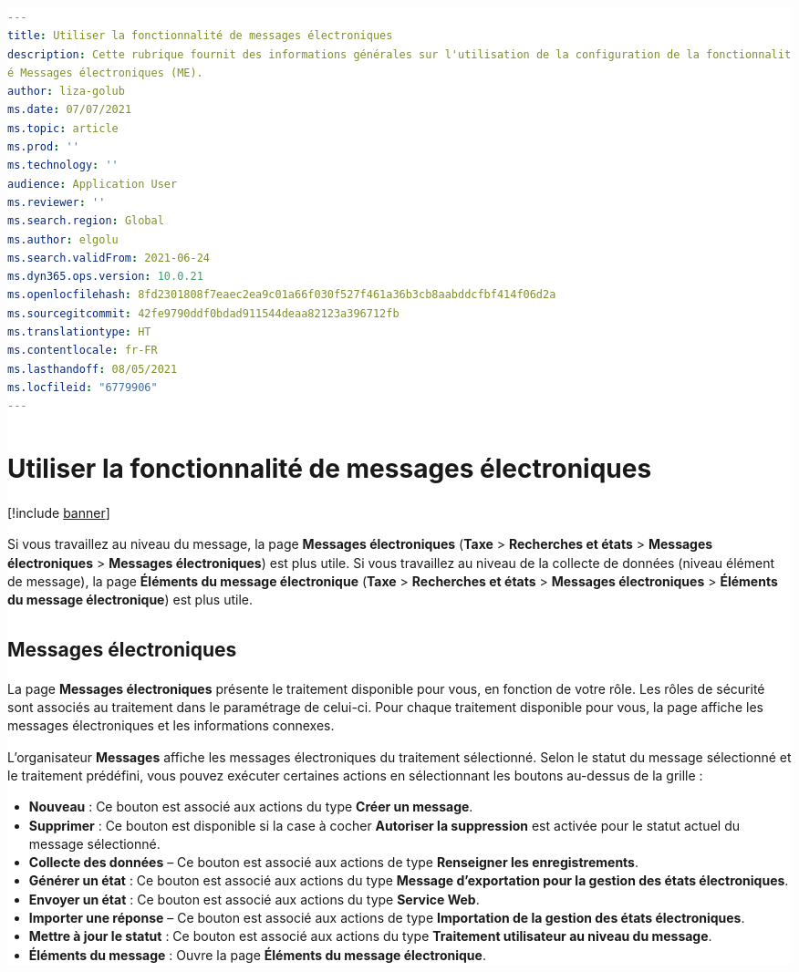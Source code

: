 ```yaml
---
title: Utiliser la fonctionnalité de messages électroniques
description: Cette rubrique fournit des informations générales sur l'utilisation de la configuration de la fonctionnalité Messages électroniques (ME).
author: liza-golub
ms.date: 07/07/2021
ms.topic: article
ms.prod: ''
ms.technology: ''
audience: Application User
ms.reviewer: ''
ms.search.region: Global
ms.author: elgolu
ms.search.validFrom: 2021-06-24
ms.dyn365.ops.version: 10.0.21
ms.openlocfilehash: 8fd2301808f7eaec2ea9c01a66f030f527f461a36b3cb8aabddcfbf414f06d2a
ms.sourcegitcommit: 42fe9790ddf0bdad911544deaa82123a396712fb
ms.translationtype: HT
ms.contentlocale: fr-FR
ms.lasthandoff: 08/05/2021
ms.locfileid: "6779906"
---
```

# <a name="work-with-the-electronic-messages-functionality"></a>Utiliser la fonctionnalité de messages électroniques

[!include [banner](../includes/banner.md)]

Si vous travaillez au niveau du message, la page **Messages électroniques** (**Taxe** \> **Recherches et états** \> **Messages électroniques** \> **Messages électroniques**) est plus utile. Si vous travaillez au niveau de la collecte de données (niveau élément de message), la page **Éléments du message électronique** (**Taxe** \> **Recherches et états** \> **Messages électroniques** \> **Éléments du message électronique**) est plus utile.

## <a name="electronic-messages"></a>Messages électroniques

La page **Messages électroniques** présente le traitement disponible pour vous, en fonction de votre rôle. Les rôles de sécurité sont associés au traitement dans le paramétrage de celui-ci. Pour chaque traitement disponible pour vous, la page affiche les messages électroniques et les informations connexes.

L’organisateur **Messages** affiche les messages électroniques du traitement sélectionné. Selon le statut du message sélectionné et le traitement prédéfini, vous pouvez exécuter certaines actions en sélectionnant les boutons au-dessus de la grille :

- **Nouveau** : Ce bouton est associé aux actions du type **Créer un message**.
- **Supprimer** : Ce bouton est disponible si la case à cocher **Autoriser la suppression** est activée pour le statut actuel du message sélectionné.
- **Collecte des données** – Ce bouton est associé aux actions de type **Renseigner les enregistrements**.
- **Générer un état** : Ce bouton est associé aux actions du type **Message d’exportation pour la gestion des états électroniques**.
- **Envoyer un état** : Ce bouton est associé aux actions du type **Service Web**.
- **Importer une réponse** – Ce bouton est associé aux actions de type **Importation de la gestion des états électroniques**.
- **Mettre à jour le statut** : Ce bouton est associé aux actions du type **Traitement utilisateur au niveau du message**.
- **Éléments du message** : Ouvre la page **Éléments du message électronique**.
